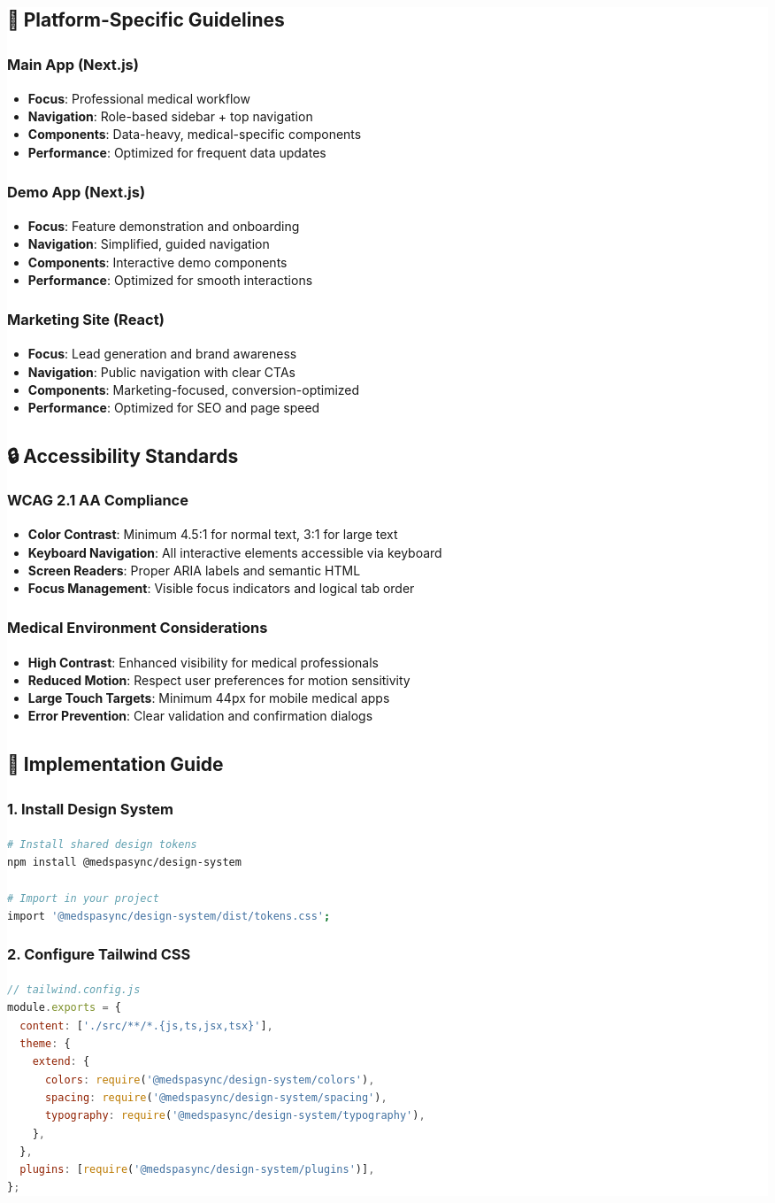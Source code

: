## 🎯 Platform-Specific Guidelines

### Main App (Next.js)
- **Focus**: Professional medical workflow
- **Navigation**: Role-based sidebar + top navigation
- **Components**: Data-heavy, medical-specific components
- **Performance**: Optimized for frequent data updates

### Demo App (Next.js)
- **Focus**: Feature demonstration and onboarding
- **Navigation**: Simplified, guided navigation
- **Components**: Interactive demo components
- **Performance**: Optimized for smooth interactions

### Marketing Site (React)
- **Focus**: Lead generation and brand awareness
- **Navigation**: Public navigation with clear CTAs
- **Components**: Marketing-focused, conversion-optimized
- **Performance**: Optimized for SEO and page speed

## 🔒 Accessibility Standards

### WCAG 2.1 AA Compliance
- **Color Contrast**: Minimum 4.5:1 for normal text, 3:1 for large text
- **Keyboard Navigation**: All interactive elements accessible via keyboard
- **Screen Readers**: Proper ARIA labels and semantic HTML
- **Focus Management**: Visible focus indicators and logical tab order

### Medical Environment Considerations
- **High Contrast**: Enhanced visibility for medical professionals
- **Reduced Motion**: Respect user preferences for motion sensitivity
- **Large Touch Targets**: Minimum 44px for mobile medical apps
- **Error Prevention**: Clear validation and confirmation dialogs

## 🚀 Implementation Guide

### 1. Install Design System
```bash
# Install shared design tokens
npm install @medspasync/design-system

# Import in your project
import '@medspasync/design-system/dist/tokens.css';
```

### 2. Configure Tailwind CSS
```javascript
// tailwind.config.js
module.exports = {
  content: ['./src/**/*.{js,ts,jsx,tsx}'],
  theme: {
    extend: {
      colors: require('@medspasync/design-system/colors'),
      spacing: require('@medspasync/design-system/spacing'),
      typography: require('@medspasync/design-system/typography'),
    },
  },
  plugins: [require('@medspasync/design-system/plugins')],
};
```
